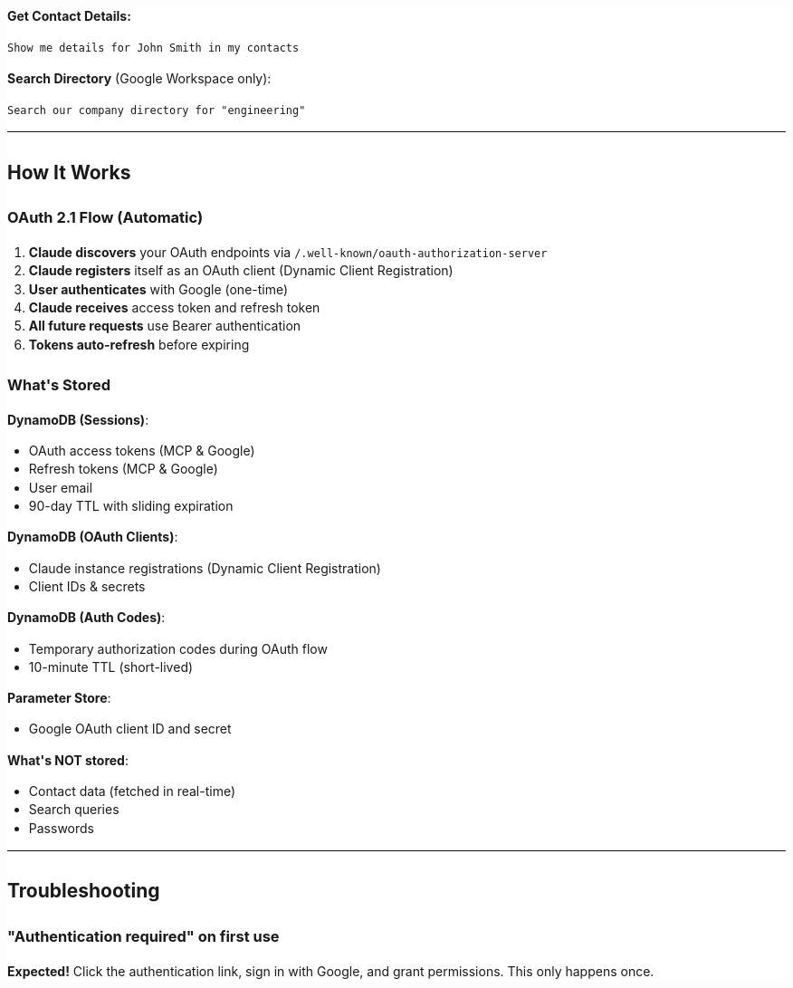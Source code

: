 **Get Contact Details:**
```
Show me details for John Smith in my contacts
```

**Search Directory** (Google Workspace only):
```
Search our company directory for "engineering"
```

---

## How It Works

### OAuth 2.1 Flow (Automatic)

1. **Claude discovers** your OAuth endpoints via `/.well-known/oauth-authorization-server`
2. **Claude registers** itself as an OAuth client (Dynamic Client Registration)
3. **User authenticates** with Google (one-time)
4. **Claude receives** access token and refresh token
5. **All future requests** use Bearer authentication
6. **Tokens auto-refresh** before expiring

### What's Stored

**DynamoDB (Sessions)**:
- OAuth access tokens (MCP & Google)
- Refresh tokens (MCP & Google)
- User email
- 90-day TTL with sliding expiration

**DynamoDB (OAuth Clients)**:
- Claude instance registrations (Dynamic Client Registration)
- Client IDs & secrets

**DynamoDB (Auth Codes)**:
- Temporary authorization codes during OAuth flow
- 10-minute TTL (short-lived)

**Parameter Store**:
- Google OAuth client ID and secret

**What's NOT stored**:
- Contact data (fetched in real-time)
- Search queries
- Passwords

---

## Troubleshooting

### "Authentication required" on first use

**Expected!** Click the authentication link, sign in with Google, and grant permissions. This only happens once.
